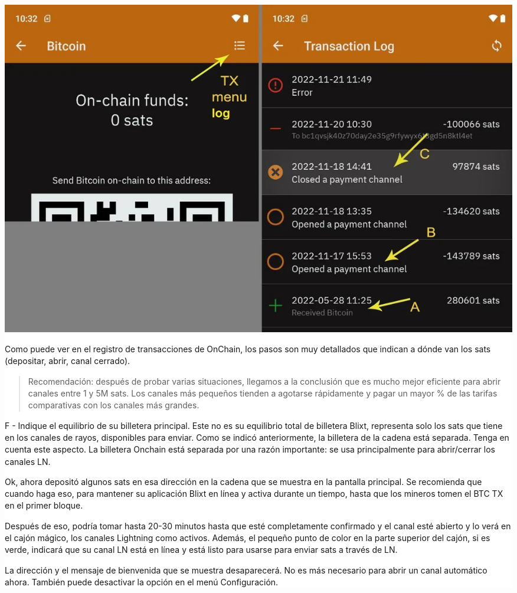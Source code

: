 ![Demo Blixt 05](assets/blixt_t05.webp)

Como puede ver en el registro de transacciones de OnChain, los pasos son muy detallados que indican a dónde van los sats (depositar, abrir, canal cerrado).

> Recomendación: después de probar varias situaciones, llegamos a la conclusión que es mucho mejor eficiente para abrir canales entre 1 y 5M sats. Los canales más pequeños tienden a agotarse rápidamente y pagar un mayor % de las tarifas comparativas con los canales más grandes.

F - Indique el equilibrio de su billetera principal. Este no es su equilibrio total de billetera Blixt, representa solo los sats que tiene en los canales de rayos, disponibles para enviar. Como se indicó anteriormente, la billetera de la cadena está separada. Tenga en cuenta este aspecto. La billetera Onchain está separada por una razón importante: se usa principalmente para abrir/cerrar los canales LN.

Ok, ahora depositó algunos sats en esa dirección en la cadena que se muestra en la pantalla principal. Se recomienda que cuando haga eso, para mantener su aplicación Blixt en línea y activa durante un tiempo, hasta que los mineros tomen el BTC TX en el primer bloque.

Después de eso, podría tomar hasta 20-30 minutos hasta que esté completamente confirmado y el canal esté abierto y lo verá en el cajón mágico, los canales Lightning como activos. Además, el pequeño punto de color en la parte superior del cajón, si es verde, indicará que su canal LN está en línea y está listo para usarse para enviar sats a través de LN.

La dirección y el mensaje de bienvenida que se muestra desaparecerá. No es más necesario para abrir un canal automático ahora. También puede desactivar la opción en el menú Configuración.
